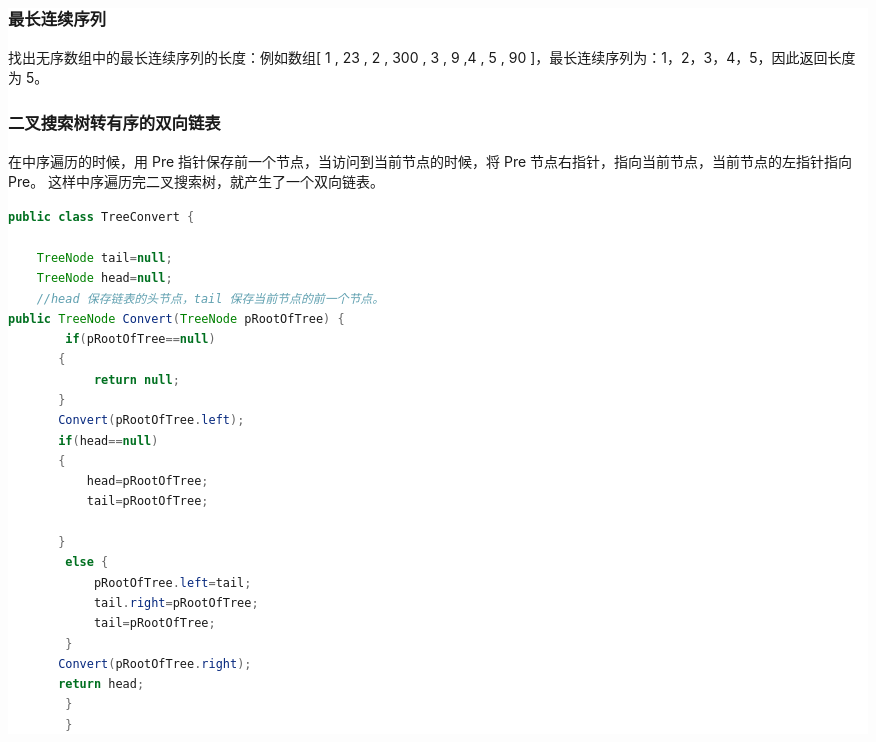 ### 最长连续序列

找出无序数组中的最长连续序列的长度：例如数组[ 1 , 23 , 2 , 300 , 3 , 9 ,4 , 5 , 90 ]，最长连续序列为：1，2，3，4，5，因此返回长度为 5。

### 二叉搜索树转有序的双向链表

在中序遍历的时候，用 Pre 指针保存前一个节点，当访问到当前节点的时候，将 Pre 节点右指针，指向当前节点，当前节点的左指针指向 Pre。 这样中序遍历完二叉搜索树，就产生了一个双向链表。

```java
public class TreeConvert {

    TreeNode tail=null;
    TreeNode head=null;
    //head 保存链表的头节点，tail 保存当前节点的前一个节点。
public TreeNode Convert(TreeNode pRootOfTree) {        
        if(pRootOfTree==null)
       {
            return null;    
       }
       Convert(pRootOfTree.left);
       if(head==null)
       {
           head=pRootOfTree;
           tail=pRootOfTree;

       }
        else {
            pRootOfTree.left=tail;
            tail.right=pRootOfTree;
            tail=pRootOfTree;
        } 
       Convert(pRootOfTree.right);
       return head;
        }
        }

```

